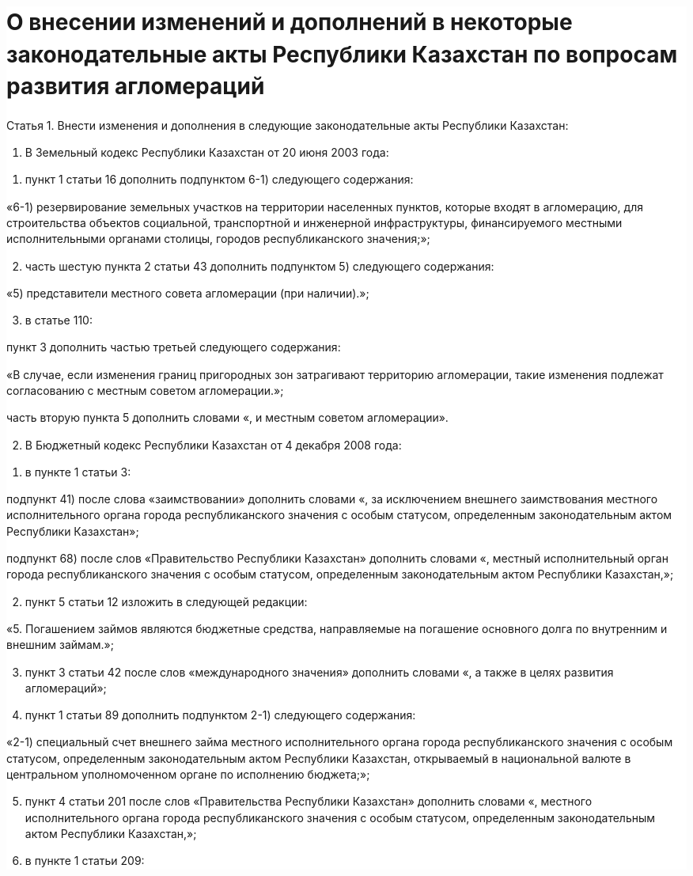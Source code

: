 # О внесении изменений и дополнений 	в некоторые законодательные акты 	Республики Казахстан по вопросам 	             развития агломераций 

Статья 1. Внести изменения и дополнения в следующие законодательные акты Республики Казахстан:

1. В Земельный кодекс Республики Казахстан от 20 июня 2003 года:

1) пункт 1 статьи 16 дополнить подпунктом 6-1) следующего содержания:

«6-1) резервирование земельных участков на территории населенных пунктов, которые входят в агломерацию, для строительства объектов социальной, транспортной и инженерной инфраструктуры, финансируемого местными исполнительными органами столицы, городов республиканского значения;»;

2) часть шестую пункта 2 статьи 43 дополнить подпунктом 5) следующего содержания:  

«5) представители местного совета агломерации (при наличии).»;

3) в статье 110:

пункт 3 дополнить частью третьей следующего содержания:

«В случае, если изменения границ пригородных зон затрагивают территорию агломерации, такие изменения подлежат согласованию 	с местным советом агломерации.»;

часть вторую пункта 5 дополнить словами «, и местным советом агломерации».

2. В Бюджетный кодекс Республики Казахстан от 4 декабря 2008 года:

1) в пункте 1 статьи 3:

подпункт 41) после слова «заимствовании» дополнить словами 	«, за исключением внешнего заимствования местного исполнительного органа города республиканского значения с особым статусом, определенным законодательным актом Республики Казахстан»;

подпункт 68) после слов «Правительство Республики Казахстан» дополнить словами «, местный исполнительный орган города республиканского значения с особым статусом, определенным законодательным актом Республики Казахстан,»;

2) пункт 5 статьи 12 изложить в следующей редакции:

«5. Погашением займов являются бюджетные средства, направляемые на погашение основного долга по внутренним и внешним займам.»;

3) пункт 3 статьи 42 после слов «международного значения» дополнить словами «, а также в целях развития агломераций»;

4) пункт 1 статьи 89 дополнить подпунктом 2-1) следующего содержания:

«2-1) специальный счет внешнего займа местного исполнительного органа города республиканского значения с особым статусом, определенным законодательным актом Республики Казахстан, открываемый в национальной валюте в центральном уполномоченном органе по исполнению бюджета;»; 

5) пункт 4 статьи 201 после слов «Правительства Республики Казахстан» дополнить словами «, местного исполнительного органа 	города республиканского значения с особым статусом, определенным законодательным актом Республики Казахстан,»;

6) в пункте 1 статьи 209: 
